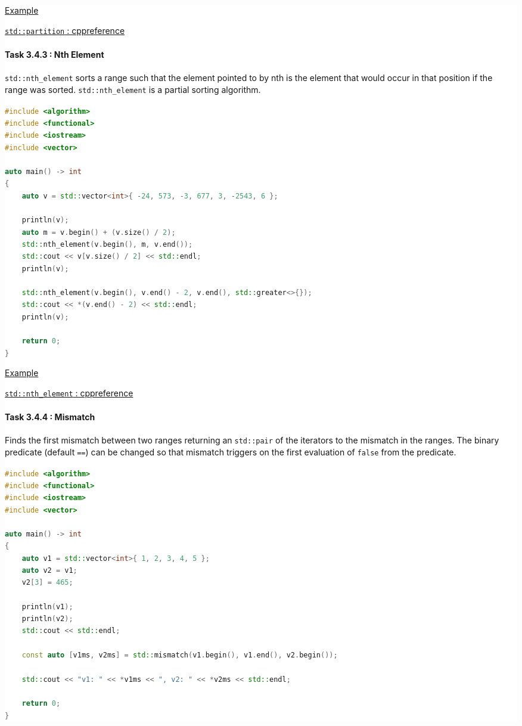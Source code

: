 ```cxx
```

[Example](https://www.godbolt.org/z/48jfqqdcd)

[`std::partition` : cppreference](https://en.cppreference.com/w/cpp/algorithm/partition)

#### Task 3.4.3 : Nth Element

`std::nth_element` sorts a range such that the element pointed to by nth is the element that would occur in that position if the range was sorted. `std::nth_element` is a partial sorting algorithm.

```cxx
#include <algorithm>
#include <functional>
#include <iostream>
#include <vector>

auto main() -> int
{
    auto v = std::vector<int>{ -24, 573, -3, 677, 3, -2543, 6 };

    println(v);
    auto m = v.begin() + (v.size() / 2);
    std::nth_element(v.begin(), m, v.end());
    std::cout << v[v.size() / 2] << std::endl;
    println(v);

    std::nth_element(v.begin(), v.end() - 2, v.end(), std::greater<>{});
    std::cout << *(v.end() - 2) << std::endl;
    println(v);

    return 0;
}
```

[Example](https://www.godbolt.org/z/GM1rrW68P)

[`std::nth_element` : cppreference](https://en.cppreference.com/w/cpp/algorithm/nth_element)

#### Task 3.4.4 : Mismatch

Finds the first mismatch between two ranges returning an `std::pair` of the iterators to the mismatch in the ranges. The binary predicate (default `==`) can be changed so that mismatch triggers on the first evaluation of `false` from the predicate.

```cxx
#include <algorithm>
#include <functional>
#include <iostream>
#include <vector>

auto main() -> int
{
    auto v1 = std::vector<int>{ 1, 2, 3, 4, 5 };
    auto v2 = v1;
    v2[3] = 465;

    println(v1);
    println(v2);
    std::cout << std::endl;

    const auto [v1ms, v2ms] = std::mismatch(v1.begin(), v1.end(), v2.begin());
    
    std::cout << "v1: " << *v1ms << ", v2: " << *v2ms << std::endl;    

    return 0;
}
```